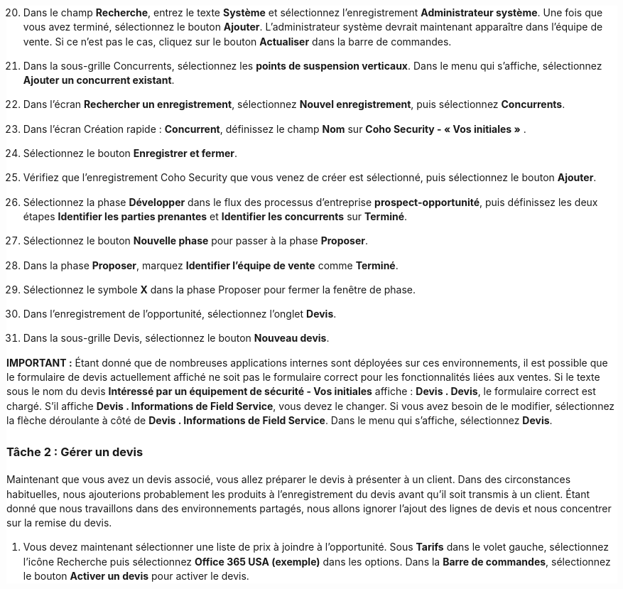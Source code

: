 20. Dans le champ **Recherche**, entrez le texte **Système** et sélectionnez l’enregistrement **Administrateur système**. Une fois que vous avez terminé, sélectionnez le bouton **Ajouter**. L’administrateur système devrait maintenant apparaître dans l’équipe de vente. Si ce n’est pas le cas, cliquez sur le bouton **Actualiser** dans la barre de commandes. 

21. Dans la sous-grille Concurrents, sélectionnez les **points de suspension verticaux**. Dans le menu qui s’affiche, sélectionnez **Ajouter un concurrent existant**. 

22. Dans l’écran **Rechercher un enregistrement**, sélectionnez **Nouvel enregistrement**, puis sélectionnez **Concurrents**.

23. Dans l’écran Création rapide : **Concurrent**, définissez le champ **Nom** sur **Coho Security - « Vos initiales »** .

24. Sélectionnez le bouton **Enregistrer et fermer**.

25. Vérifiez que l’enregistrement Coho Security que vous venez de créer est sélectionné, puis sélectionnez le bouton **Ajouter**. 

26. Sélectionnez la phase **Développer** dans le flux des processus d’entreprise **prospect-opportunité**, puis définissez les deux étapes **Identifier les parties prenantes** et **Identifier les concurrents** sur **Terminé**. 

27. Sélectionnez le bouton **Nouvelle phase** pour passer à la phase **Proposer**.

28. Dans la phase **Proposer**, marquez **Identifier l’équipe de vente** comme **Terminé**.

29. Sélectionnez le symbole **X** dans la phase Proposer pour fermer la fenêtre de phase. 

30. Dans l’enregistrement de l’opportunité, sélectionnez l’onglet **Devis**. 

31. Dans la sous-grille Devis, sélectionnez le bouton **Nouveau devis**.

 

**IMPORTANT :** Étant donné que de nombreuses applications internes sont déployées sur ces environnements, il est possible que le formulaire de devis actuellement affiché ne soit pas le formulaire correct pour les fonctionnalités liées aux ventes. Si le texte sous le nom du devis **Intéressé par un équipement de sécurité - Vos initiales** affiche : **Devis . Devis**, le formulaire correct est chargé. S’il affiche **Devis . Informations de Field Service**, vous devez le changer. Si vous avez besoin de le modifier, sélectionnez la flèche déroulante à côté de **Devis . Informations de Field Service**. Dans le menu qui s’affiche, sélectionnez **Devis**. 

 

### <a name="task-2-manage-a-quote"></a>Tâche 2 : Gérer un devis

Maintenant que vous avez un devis associé, vous allez préparer le devis à présenter à un client. Dans des circonstances habituelles, nous ajouterions probablement les produits à l’enregistrement du devis avant qu’il soit transmis à un client. Étant donné que nous travaillons dans des environnements partagés, nous allons ignorer l’ajout des lignes de devis et nous concentrer sur la remise du devis. 


1. Vous devez maintenant sélectionner une liste de prix à joindre à l’opportunité.  Sous **Tarifs** dans le volet gauche, sélectionnez l’icône Recherche puis sélectionnez **Office 365 USA (exemple)** dans les options. Dans la **Barre de commandes**, sélectionnez le bouton **Activer un devis** pour activer le devis. 
